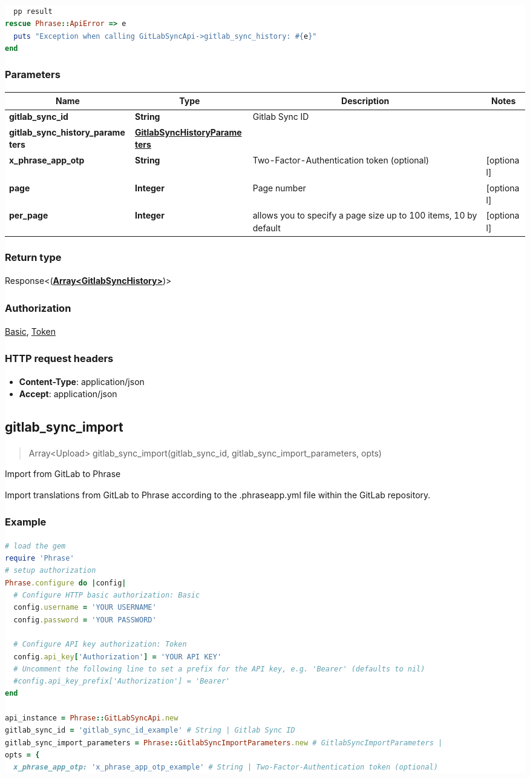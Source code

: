 ```ruby
  pp result
rescue Phrase::ApiError => e
  puts "Exception when calling GitLabSyncApi->gitlab_sync_history: #{e}"
end
```

### Parameters


Name | Type | Description  | Notes
------------- | ------------- | ------------- | -------------
 **gitlab_sync_id** | **String**| Gitlab Sync ID | 
 **gitlab_sync_history_parameters** | [**GitlabSyncHistoryParameters**](GitlabSyncHistoryParameters.md)|  | 
 **x_phrase_app_otp** | **String**| Two-Factor-Authentication token (optional) | [optional] 
 **page** | **Integer**| Page number | [optional] 
 **per_page** | **Integer**| allows you to specify a page size up to 100 items, 10 by default | [optional] 

### Return type

Response<([**Array&lt;GitlabSyncHistory&gt;**](GitlabSyncHistory.md))>

### Authorization

[Basic](../README.md#Basic), [Token](../README.md#Token)

### HTTP request headers

- **Content-Type**: application/json
- **Accept**: application/json


## gitlab_sync_import

> Array&lt;Upload&gt; gitlab_sync_import(gitlab_sync_id, gitlab_sync_import_parameters, opts)

Import from GitLab to Phrase

Import translations from GitLab to Phrase according to the .phraseapp.yml file within the GitLab repository.

### Example

```ruby
# load the gem
require 'Phrase'
# setup authorization
Phrase.configure do |config|
  # Configure HTTP basic authorization: Basic
  config.username = 'YOUR USERNAME'
  config.password = 'YOUR PASSWORD'

  # Configure API key authorization: Token
  config.api_key['Authorization'] = 'YOUR API KEY'
  # Uncomment the following line to set a prefix for the API key, e.g. 'Bearer' (defaults to nil)
  #config.api_key_prefix['Authorization'] = 'Bearer'
end

api_instance = Phrase::GitLabSyncApi.new
gitlab_sync_id = 'gitlab_sync_id_example' # String | Gitlab Sync ID
gitlab_sync_import_parameters = Phrase::GitlabSyncImportParameters.new # GitlabSyncImportParameters | 
opts = {
  x_phrase_app_otp: 'x_phrase_app_otp_example' # String | Two-Factor-Authentication token (optional)
```